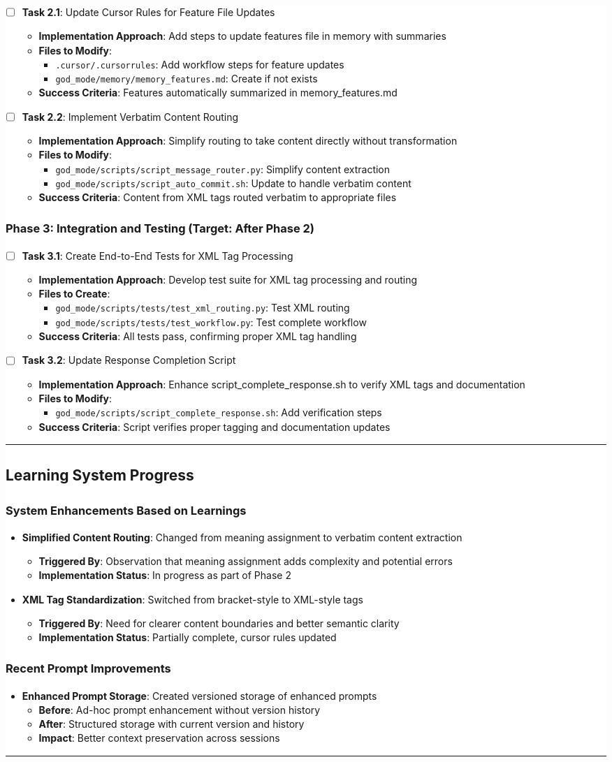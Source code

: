 - [ ] **Task 2.1**: Update Cursor Rules for Feature File Updates
  - **Implementation Approach**: Add steps to update features file in memory with summaries
  - **Files to Modify**: 
    - `.cursor/.cursorrules`: Add workflow steps for feature updates
    - `god_mode/memory/memory_features.md`: Create if not exists
  - **Success Criteria**: Features automatically summarized in memory_features.md

- [ ] **Task 2.2**: Implement Verbatim Content Routing
  - **Implementation Approach**: Simplify routing to take content directly without transformation
  - **Files to Modify**: 
    - `god_mode/scripts/script_message_router.py`: Simplify content extraction
    - `god_mode/scripts/script_auto_commit.sh`: Update to handle verbatim content
  - **Success Criteria**: Content from XML tags routed verbatim to appropriate files

### Phase 3: Integration and Testing (Target: After Phase 2)

- [ ] **Task 3.1**: Create End-to-End Tests for XML Tag Processing
  - **Implementation Approach**: Develop test suite for XML tag processing and routing
  - **Files to Create**: 
    - `god_mode/scripts/tests/test_xml_routing.py`: Test XML routing
    - `god_mode/scripts/tests/test_workflow.py`: Test complete workflow
  - **Success Criteria**: All tests pass, confirming proper XML tag handling

- [ ] **Task 3.2**: Update Response Completion Script
  - **Implementation Approach**: Enhance script_complete_response.sh to verify XML tags and documentation
  - **Files to Modify**: 
    - `god_mode/scripts/script_complete_response.sh`: Add verification steps
  - **Success Criteria**: Script verifies proper tagging and documentation updates

---

## Learning System Progress

### System Enhancements Based on Learnings
- **Simplified Content Routing**: Changed from meaning assignment to verbatim content extraction
  - **Triggered By**: Observation that meaning assignment adds complexity and potential errors
  - **Implementation Status**: In progress as part of Phase 2

- **XML Tag Standardization**: Switched from bracket-style to XML-style tags
  - **Triggered By**: Need for clearer content boundaries and better semantic clarity
  - **Implementation Status**: Partially complete, cursor rules updated

### Recent Prompt Improvements
- **Enhanced Prompt Storage**: Created versioned storage of enhanced prompts
  - **Before**: Ad-hoc prompt enhancement without version history
  - **After**: Structured storage with current version and history
  - **Impact**: Better context preservation across sessions

---
